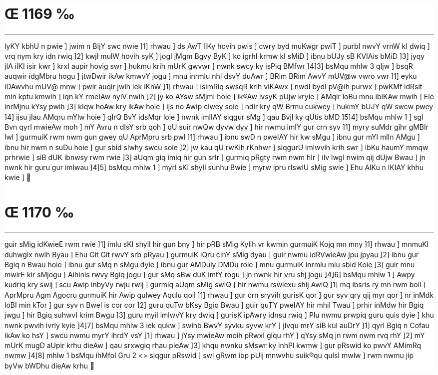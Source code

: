 # Œ 1169 ‰
---
lyKY kbhU n pwie ] jwim n BIjY swc nwie ]1] rhwau ] ds AwT lIKy
hovih pwis ] cwry byd muKwgr pwiT ] purbI nwvY vrnW kI dwiq ] vrq
nym kry idn rwiq ]2] kwjI mulW hovih syK ] jogI jMgm Bgvy ByK ] ko
igrhI krmw kI sMiD ] ibnu bUJy sB KVIAis bMiD ]3] jyqy jIA ilKI
isir kwr ] krxI aupir hovig swr ] hukmu krih mUrK gwvwr ] nwnk
swcy ky isPiq BMfwr ]4]3] bsMqu mhlw 3 qIjw ] bsqR auqwir idgMbru
hogu ] jtwDwir ikAw kmwvY jogu ] mnu inrmlu nhI dsvY duAwr ] BRim BRim
AwvY mUV@w vwro vwr ]1] eyku iDAwvhu mUV@ mnw ] pwir auqir jwih iek
iKnW ]1] rhwau ] isimRiq swsqR krih viKAwx ] nwdI bydI pV@ih purwx
] pwKMf idRsit min kptu kmwih ] iqn kY rmeIAw nyiV nwih ]2] jy ko
AYsw sMjmI hoie ] ik®Aw ivsyK pUjw kryie ] AMqir loBu mnu ibiKAw mwih ]
Eie inrMjnu kYsy pwih ]3] kIqw hoAw kry ikAw hoie ] ijs no Awip clwey
soie ] ndir kry qW Brmu cukwey ] hukmY bUJY qW swcw pwey ]4] ijsu jIau
AMqru mYlw hoie ] qIrQ BvY idsMqr loie ] nwnk imlIAY siqgur sMg ]
qau Bvjl ky qUtis bMD ]5]4] bsMqu mhlw 1 ] sgl Bvn qyrI mwieAw
moh ] mY Avru n dIsY srb qoh ] qU suir nwQw dyvw dyv ] hir nwmu imlY
gur crn syv ]1] myry suMdr gihr gMBIr lwl ] gurmuiK rwm nwm gun gwey
qU AprMpru srb pwl ]1] rhwau ] ibnu swD n pweIAY hir kw sMgu ] ibnu
gur mYl mlIn AMgu ] ibnu hir nwm n suDu hoie ] gur sbid slwhy swcu
soie ]2] jw kau qU rwKih rKnhwr ] siqgurU imlwvih krih swr ] ibKu
haumY mmqw prhrwie ] siB dUK ibnwsy rwm rwie ]3] aUqm giq imiq
hir gun srIr ] gurmiq pRgty rwm nwm hIr ] ilv lwgI nwim qij dUjw
Bwau ] jn nwnk hir guru gur imlwau ]4]5] bsMqu mhlw 1 ] myrI sKI
shylI sunhu Bwie ] myrw ipru rIswlU sMig swie ] Ehu AlKu n lKIAY khhu
kwie ]

# Œ 1170 ‰
---
guir sMig idKwieE rwm rwie ]1] imlu sKI shylI hir gun bny ] hir
pRB sMig Kylih vr kwmin gurmuiK Kojq mn mny ]1] rhwau ] mnmuKI
duhwgix nwih Byau ] Ehu Git Git rwvY srb pRyau ] gurmuiK iQru cInY sMig
dyau ] guir nwmu idRVwieAw jpu jpyau ]2] ibnu gur Bgiq n Bwau hoie ]
ibnu gur sMq n sMgu dyie ] ibnu gur AMDuly DMDu roie ] mnu gurmuiK inrmlu
mlu sbid Koie ]3] guir mnu mwirE kir sMjogu ] Aihinis rwvy Bgiq jogu
] gur sMq sBw duK imtY rogu ] jn nwnk hir vru shj jogu ]4]6] bsMqu
mhlw 1 ] Awpy kudriq kry swij ] scu Awip inbyVy rwju rwij ] gurmiq
aUqm sMig swiQ ] hir nwmu rswiexu shij AwiQ ]1] mq ibsris ry mn
rwm boil ] AprMpru Agm Agocru gurmuiK hir Awip qulwey Aqulu qoil
]1] rhwau ] gur crn sryvih gurisK qor ] gur syv qry qij myr qor ]
nr inMdk loBI min kTor ] gur syv n BweI is cor cor ]2] guru quTw bKsy
Bgiq Bwau ] guir quTY pweIAY hir mhil Twau ] prhir inMdw hir Bgiq
jwgu ] hir Bgiq suhwvI krim Bwgu ]3] guru myil imlwvY kry dwiq ]
gurisK ipAwry idnsu rwiq ] Plu nwmu prwpiq guru quis dyie ] khu nwnk
pwvih ivrly kyie ]4]7] bsMqu mhlw 3 iek qukw ] swihb BwvY syvku syvw
krY ] jIvqu mrY siB kul auDrY ]1] qyrI Bgiq n Cofau ikAw ko hsY ]
swcu nwmu myrY ihrdY vsY ]1] rhwau ] jYsy mwieAw moih pRwxI glqu rhY ]
qYsy sMq jn rwm nwm rvq rhY ]2] mY mUrK mugD aUpir krhu dieAw ]
qau srxwgiq rhau pieAw ]3] khqu nwnku sMswr ky inhPl kwmw ] gur
pRswid ko pwvY AMimRq nwmw ]4]8]
mhlw 1 bsMqu ihMfol Gru 2
<> siqgur pRswid ]
swl gRwm ibp pUij mnwvhu suik®qu qulsI mwlw ] rwm nwmu jip byVw bWDhu
dieAw krhu

